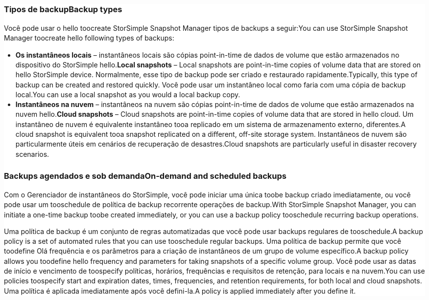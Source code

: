 ### <a name="backup-types"></a><span data-ttu-id="b2b41-192">Tipos de backup</span><span class="sxs-lookup"><span data-stu-id="b2b41-192">Backup types</span></span>
<span data-ttu-id="b2b41-193">Você pode usar o hello toocreate StorSimple Snapshot Manager tipos de backups a seguir:</span><span class="sxs-lookup"><span data-stu-id="b2b41-193">You can use StorSimple Snapshot Manager toocreate hello following types of backups:</span></span>

* <span data-ttu-id="b2b41-194">**Os instantâneos locais** – instantâneos locais são cópias point-in-time de dados de volume que estão armazenados no dispositivo do StorSimple hello.</span><span class="sxs-lookup"><span data-stu-id="b2b41-194">**Local snapshots** – Local snapshots are point-in-time copies of volume data that are stored on hello StorSimple device.</span></span> <span data-ttu-id="b2b41-195">Normalmente, esse tipo de backup pode ser criado e restaurado rapidamente.</span><span class="sxs-lookup"><span data-stu-id="b2b41-195">Typically, this type of backup can be created and restored quickly.</span></span> <span data-ttu-id="b2b41-196">Você pode usar um instantâneo local como faria com uma cópia de backup local.</span><span class="sxs-lookup"><span data-stu-id="b2b41-196">You can use a local snapshot as you would a local backup copy.</span></span>
* <span data-ttu-id="b2b41-197">**Instantâneos na nuvem** – instantâneos na nuvem são cópias point-in-time de dados de volume que estão armazenados na nuvem hello.</span><span class="sxs-lookup"><span data-stu-id="b2b41-197">**Cloud snapshots** – Cloud snapshots are point-in-time copies of volume data that are stored in hello cloud.</span></span> <span data-ttu-id="b2b41-198">Um instantâneo de nuvem é equivalente instantâneo tooa replicado em um sistema de armazenamento externo, diferentes.</span><span class="sxs-lookup"><span data-stu-id="b2b41-198">A cloud snapshot is equivalent tooa snapshot replicated on a different, off-site storage system.</span></span> <span data-ttu-id="b2b41-199">Instantâneos de nuvem são particularmente úteis em cenários de recuperação de desastres.</span><span class="sxs-lookup"><span data-stu-id="b2b41-199">Cloud snapshots are particularly useful in disaster recovery scenarios.</span></span>

### <a name="on-demand-and-scheduled-backups"></a><span data-ttu-id="b2b41-200">Backups agendados e sob demanda</span><span class="sxs-lookup"><span data-stu-id="b2b41-200">On-demand and scheduled backups</span></span>
<span data-ttu-id="b2b41-201">Com o Gerenciador de instantâneos do StorSimple, você pode iniciar uma única toobe backup criado imediatamente, ou você pode usar um tooschedule de política de backup recorrente operações de backup.</span><span class="sxs-lookup"><span data-stu-id="b2b41-201">With StorSimple Snapshot Manager, you can initiate a one-time backup toobe created immediately, or you can use a backup policy tooschedule recurring backup operations.</span></span>

<span data-ttu-id="b2b41-202">Uma política de backup é um conjunto de regras automatizadas que você pode usar backups regulares de tooschedule.</span><span class="sxs-lookup"><span data-stu-id="b2b41-202">A backup policy is a set of automated rules that you can use tooschedule regular backups.</span></span> <span data-ttu-id="b2b41-203">Uma política de backup permite que você toodefine Olá frequência e os parâmetros para a criação de instantâneos de um grupo de volume específico.</span><span class="sxs-lookup"><span data-stu-id="b2b41-203">A backup policy allows you toodefine hello frequency and parameters for taking snapshots of a specific volume group.</span></span> <span data-ttu-id="b2b41-204">Você pode usar as datas de início e vencimento de toospecify políticas, horários, frequências e requisitos de retenção, para locais e na nuvem.</span><span class="sxs-lookup"><span data-stu-id="b2b41-204">You can use policies toospecify start and expiration dates, times, frequencies, and retention requirements, for both local and cloud snapshots.</span></span> <span data-ttu-id="b2b41-205">Uma política é aplicada imediatamente após você defini-la.</span><span class="sxs-lookup"><span data-stu-id="b2b41-205">A policy is applied immediately after you define it.</span></span> 

